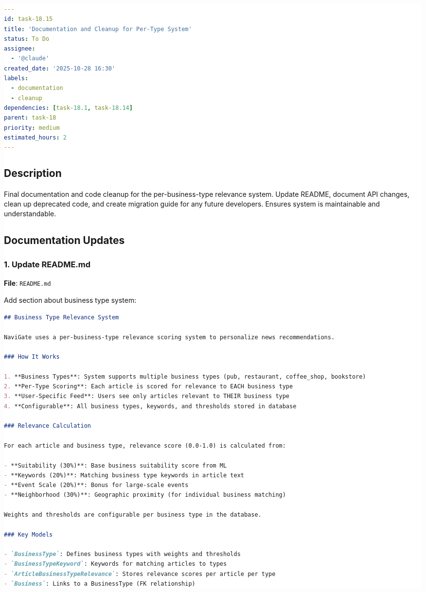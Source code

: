 ```yaml
---
id: task-18.15
title: 'Documentation and Cleanup for Per-Type System'
status: To Do
assignee:
  - '@claude'
created_date: '2025-10-28 16:30'
labels:
  - documentation
  - cleanup
dependencies: [task-18.1, task-18.14]
parent: task-18
priority: medium
estimated_hours: 2
---
```


## Description


Final documentation and code cleanup for the per-business-type relevance system. Update README, document API changes, clean up deprecated code, and create migration guide for any future developers. Ensures system is maintainable and understandable.


## Documentation Updates

### 1. Update README.md

**File**: `README.md`

Add section about business type system:

```markdown
## Business Type Relevance System

NaviGate uses a per-business-type relevance scoring system to personalize news recommendations.

### How It Works

1. **Business Types**: System supports multiple business types (pub, restaurant, coffee_shop, bookstore)
2. **Per-Type Scoring**: Each article is scored for relevance to EACH business type
3. **User-Specific Feed**: Users see only articles relevant to THEIR business type
4. **Configurable**: All business types, keywords, and thresholds stored in database

### Relevance Calculation

For each article and business type, relevance score (0.0-1.0) is calculated from:

- **Suitability (30%)**: Base business suitability score from ML
- **Keywords (20%)**: Matching business type keywords in article text
- **Event Scale (20%)**: Bonus for large-scale events
- **Neighborhood (30%)**: Geographic proximity (for individual business matching)

Weights and thresholds are configurable per business type in the database.

### Key Models

- `BusinessType`: Defines business types with weights and thresholds
- `BusinessTypeKeyword`: Keywords for matching articles to types
- `ArticleBusinessTypeRelevance`: Stores relevance scores per article per type
- `Business`: Links to a BusinessType (FK relationship)

```